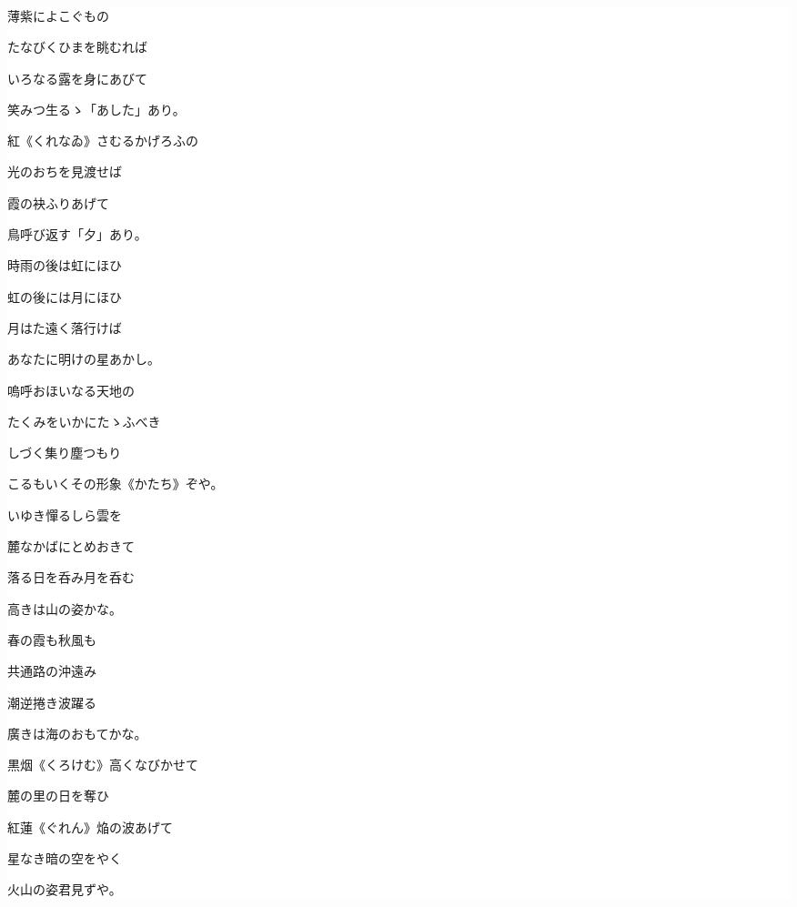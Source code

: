 薄紫によこぐもの

たなびくひまを眺むれば

いろなる露を身にあびて

笑みつ生るゝ「あした」あり。



紅《くれなゐ》さむるかげろふの

光のおちを見渡せば

霞の袂ふりあげて

鳥呼び返す「夕」あり。



時雨の後は虹にほひ

虹の後には月にほひ

月はた遠く落行けば

あなたに明けの星あかし。



嗚呼おほいなる天地の

たくみをいかにたゝふべき

しづく集り塵つもり

こるもいくその形象《かたち》ぞや。



いゆき憚るしら雲を

麓なかばにとめおきて

落る日を呑み月を呑む

高きは山の姿かな。



春の霞も秋風も

共通路の沖遠み

潮逆捲き波躍る

廣きは海のおもてかな。



黒烟《くろけむ》高くなびかせて

麓の里の日を奪ひ

紅蓮《ぐれん》焔の波あげて

星なき暗の空をやく

火山の姿君見ずや。
